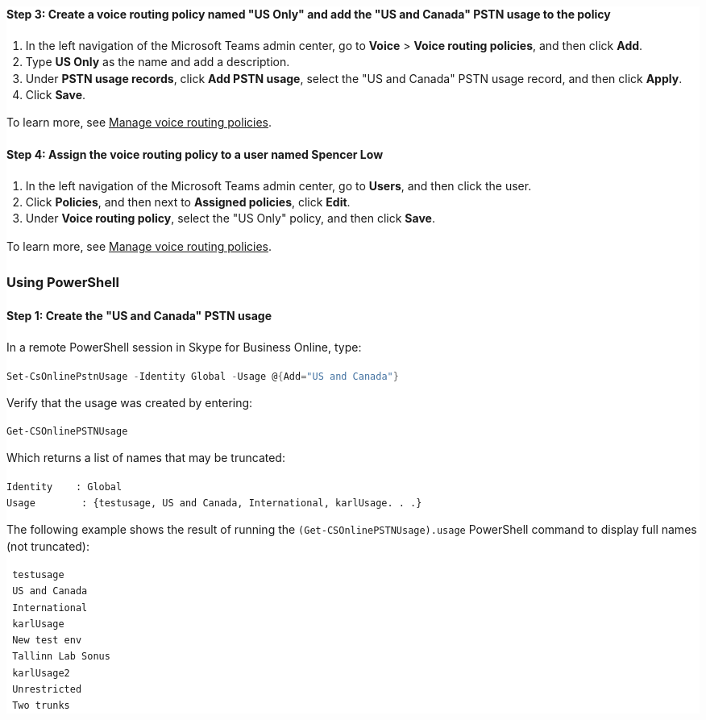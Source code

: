 #### Step 3: Create a voice routing policy named "US Only" and add the "US and Canada" PSTN usage to the policy

1. In the left navigation of the Microsoft Teams admin center, go to **Voice** > **Voice routing policies**, and then click **Add**.
2. Type **US Only** as the name and add a description.
3. Under **PSTN usage records**, click **Add PSTN usage**, select the "US and Canada" PSTN usage record, and then click **Apply**.
4. Click **Save**.

To learn more, see [Manage voice routing policies](manage-voice-routing-policies.md).

#### Step 4: Assign the voice routing policy to a user named Spencer Low

1. In the left navigation of the Microsoft Teams admin center, go to **Users**, and then click the user.
2. Click **Policies**, and then next to **Assigned policies**, click **Edit**.
3. Under **Voice routing policy**, select the "US Only" policy, and then click **Save**.

To learn more, see [Manage voice routing policies](manage-voice-routing-policies.md).

### Using PowerShell
<a name="powershellexample1"></a>


#### Step 1: Create the "US and Canada" PSTN usage

In a remote PowerShell session in Skype for Business Online, type:

```PowerShell
Set-CsOnlinePstnUsage -Identity Global -Usage @{Add="US and Canada"}
```

Verify that the usage was created by entering:

```PowerShell
Get-CSOnlinePSTNUsage
``` 

Which returns a list of names that may be truncated:

```console
Identity    : Global
Usage        : {testusage, US and Canada, International, karlUsage. . .}
```

The following example shows the result of running the `(Get-CSOnlinePSTNUsage).usage` PowerShell command to display full names (not truncated):

```console
 testusage
 US and Canada
 International
 karlUsage
 New test env
 Tallinn Lab Sonus
 karlUsage2
 Unrestricted
 Two trunks
```
